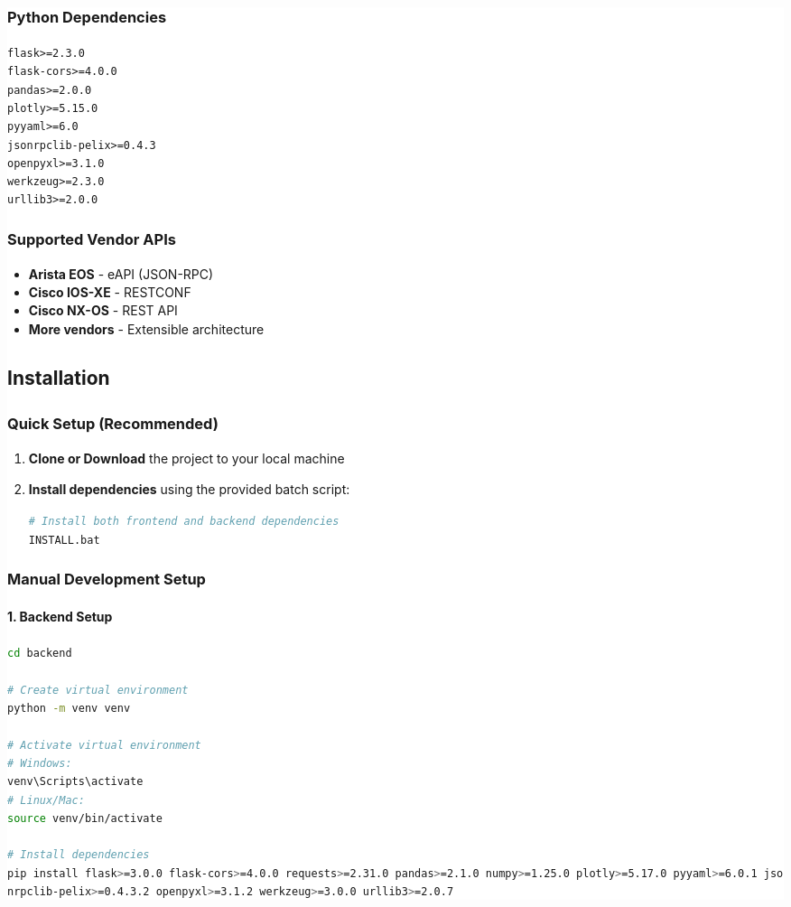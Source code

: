 ### Python Dependencies

```
flask>=2.3.0
flask-cors>=4.0.0
pandas>=2.0.0
plotly>=5.15.0
pyyaml>=6.0
jsonrpclib-pelix>=0.4.3
openpyxl>=3.1.0
werkzeug>=2.3.0
urllib3>=2.0.0
```

### Supported Vendor APIs

- **Arista EOS** - eAPI (JSON-RPC)
- **Cisco IOS-XE** - RESTCONF
- **Cisco NX-OS** - REST API
- **More vendors** - Extensible architecture

## Installation

### Quick Setup (Recommended)

1. **Clone or Download** the project to your local machine
2. **Install dependencies** using the provided batch script:

   ```bash
   # Install both frontend and backend dependencies
   INSTALL.bat
   ```

### Manual Development Setup

#### 1. Backend Setup

```bash
cd backend

# Create virtual environment
python -m venv venv

# Activate virtual environment
# Windows:
venv\Scripts\activate
# Linux/Mac:
source venv/bin/activate

# Install dependencies
pip install flask>=3.0.0 flask-cors>=4.0.0 requests>=2.31.0 pandas>=2.1.0 numpy>=1.25.0 plotly>=5.17.0 pyyaml>=6.0.1 jsonrpclib-pelix>=0.4.3.2 openpyxl>=3.1.2 werkzeug>=3.0.0 urllib3>=2.0.7
```
